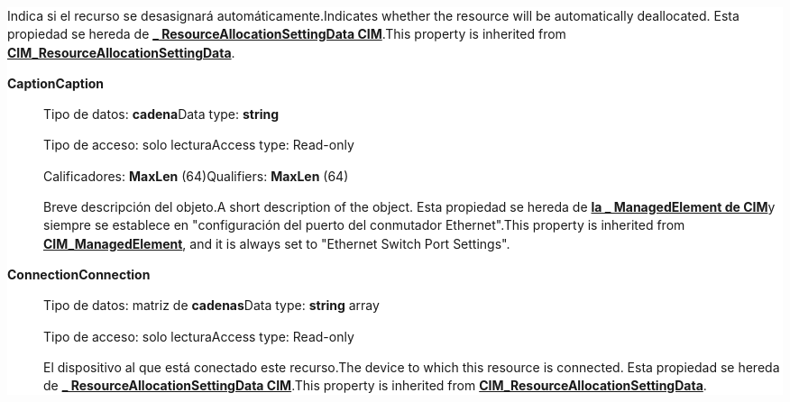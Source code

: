 <span data-ttu-id="87387-138">Indica si el recurso se desasignará automáticamente.</span><span class="sxs-lookup"><span data-stu-id="87387-138">Indicates whether the resource will be automatically deallocated.</span></span> <span data-ttu-id="87387-139">Esta propiedad se hereda de [**\_ ResourceAllocationSettingData CIM**](/previous-versions/windows/desktop/clushyperv/cim-resourceallocationsettingdata).</span><span class="sxs-lookup"><span data-stu-id="87387-139">This property is inherited from [**CIM\_ResourceAllocationSettingData**](/previous-versions/windows/desktop/clushyperv/cim-resourceallocationsettingdata).</span></span>

</dd> <dt>

<span data-ttu-id="87387-140">**Caption**</span><span class="sxs-lookup"><span data-stu-id="87387-140">**Caption**</span></span>
</dt> <dd> <dl> <dt>

<span data-ttu-id="87387-141">Tipo de datos: **cadena**</span><span class="sxs-lookup"><span data-stu-id="87387-141">Data type: **string**</span></span>
</dt> <dt>

<span data-ttu-id="87387-142">Tipo de acceso: solo lectura</span><span class="sxs-lookup"><span data-stu-id="87387-142">Access type: Read-only</span></span>
</dt> <dt>

<span data-ttu-id="87387-143">Calificadores: **MaxLen** (64)</span><span class="sxs-lookup"><span data-stu-id="87387-143">Qualifiers: **MaxLen** (64)</span></span>
</dt> </dl>

<span data-ttu-id="87387-144">Breve descripción del objeto.</span><span class="sxs-lookup"><span data-stu-id="87387-144">A short description of the object.</span></span> <span data-ttu-id="87387-145">Esta propiedad se hereda de [**la \_ ManagedElement de CIM**](/previous-versions/windows/desktop/iscsitarg/cim-managedelement)y siempre se establece en "configuración del puerto del conmutador Ethernet".</span><span class="sxs-lookup"><span data-stu-id="87387-145">This property is inherited from [**CIM\_ManagedElement**](/previous-versions/windows/desktop/iscsitarg/cim-managedelement), and it is always set to "Ethernet Switch Port Settings".</span></span>

</dd> <dt>

<span data-ttu-id="87387-146">**Connection**</span><span class="sxs-lookup"><span data-stu-id="87387-146">**Connection**</span></span>
</dt> <dd> <dl> <dt>

<span data-ttu-id="87387-147">Tipo de datos: matriz de **cadenas**</span><span class="sxs-lookup"><span data-stu-id="87387-147">Data type: **string** array</span></span>
</dt> <dt>

<span data-ttu-id="87387-148">Tipo de acceso: solo lectura</span><span class="sxs-lookup"><span data-stu-id="87387-148">Access type: Read-only</span></span>
</dt> </dl>

<span data-ttu-id="87387-149">El dispositivo al que está conectado este recurso.</span><span class="sxs-lookup"><span data-stu-id="87387-149">The device to which this resource is connected.</span></span> <span data-ttu-id="87387-150">Esta propiedad se hereda de [**\_ ResourceAllocationSettingData CIM**](/previous-versions/windows/desktop/clushyperv/cim-resourceallocationsettingdata).</span><span class="sxs-lookup"><span data-stu-id="87387-150">This property is inherited from [**CIM\_ResourceAllocationSettingData**](/previous-versions/windows/desktop/clushyperv/cim-resourceallocationsettingdata).</span></span>

